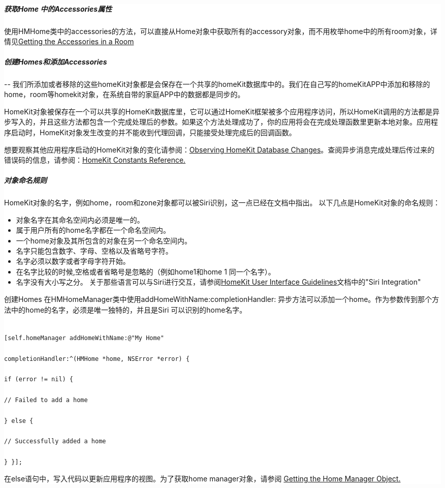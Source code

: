   
#####  获取Home 中的Accessories属性
 
  使用HMHome类中的accessories的方法，可以直接从Home对象中获取所有的accessory对象，而不用枚举home中的所有room对象，详情见[Getting the Accessories in a Room](https://developer.apple.com/library/archive/documentation/NetworkingInternet/Conceptual/HomeKitDeveloperGuide/FindingandAddingAccessories/FindingandAddingAccessories.html#//apple_ref/doc/uid/TP40015050-CH3-SW5)
  
#####   创建Homes和添加Accessories

--
我们所添加或者移除的这些homeKit对象都是会保存在一个共享的homeKit数据库中的。我们在自己写的homeKitAPP中添加和移除的home，room等homekit对象，在系统自带的家庭APP中的数据都是同步的。

HomeKit对象被保存在一个可以共享的HomeKit数据库里，它可以通过HomeKit框架被多个应用程序访问，所以HomeKit调用的方法都是异步写入的，并且这些方法都包含一个完成处理后的参数。如果这个方法处理成功了，你的应用将会在完成处理函数里更新本地对象。应用程序启动时，HomeKit对象发生改变的并不能收到代理回调，只能接受处理完成后的回调函数。

想要观察其他应用程序启动的HomeKit对象的变化请参阅：[Observing HomeKit Database Changes](https://developer.apple.com/library/archive/documentation/NetworkingInternet/Conceptual/HomeKitDeveloperGuide/RespondingtoHomeKitDatabaseChanges/RespondingtoHomeKitDatabaseChanges.html#//apple_ref/doc/uid/TP40015050-CH5-SW2)。查阅异步消息完成处理后传过来的错误码的信息，请参阅：[HomeKit Constants Reference.](https://developer.apple.com/library/archive/documentation/NetworkingInternet/Conceptual/HomeKitDeveloperGuide/RespondingtoHomeKitDatabaseChanges/RespondingtoHomeKitDatabaseChanges.html#//apple_ref/doc/uid/TP40015050-CH5-SW2)

#####  对象命名规则
 HomeKit对象的名字，例如home，room和zone对象都可以被Siri识别，这一点已经在文档中指出。
以下几点是HomeKit对象的命名规则：

* 对象名字在其命名空间内必须是唯一的。
* 属于用户所有的home名字都在一个命名空间内。
* 一个home对象及其所包含的对象在另一个命名空间内。
* 名字只能包含数字、字母、空格以及省略号字符。
* 名字必须以数字或者字母字符开始。
* 在名字比较的时候,空格或者省略号是忽略的（例如home1和home 1 同一个名字）。
* 名字没有大小写之分。
关于那些语言可以与Siri进行交互，请参阅[HomeKit User Interface Guidelines](https://developer.apple.com/design/human-interface-guidelines/homekit/overview/introduction/)文档中的"Siri Integration"

创建Homes
在HMHomeManager类中使用addHomeWithName:completionHandler: 异步方法可以添加一个home。作为参数传到那个方法中的home的名字，必须是唯一独特的，并且是Siri   可以识别的home名字。

```

[self.homeManager addHomeWithName:@"My Home"

completionHandler:^(HMHome *home, NSError *error) {

if (error != nil) {

// Failed to add a home

} else {

// Successfully added a home

} }];

```
在else语句中，写入代码以更新应用程序的视图。为了获取home manager对象，请参阅 [Getting the Home Manager Object.](https://developer.apple.com/library/archive/documentation/NetworkingInternet/Conceptual/HomeKitDeveloperGuide/FindingandAddingAccessories/FindingandAddingAccessories.html#//apple_ref/doc/uid/TP40015050-CH3-SW2)
